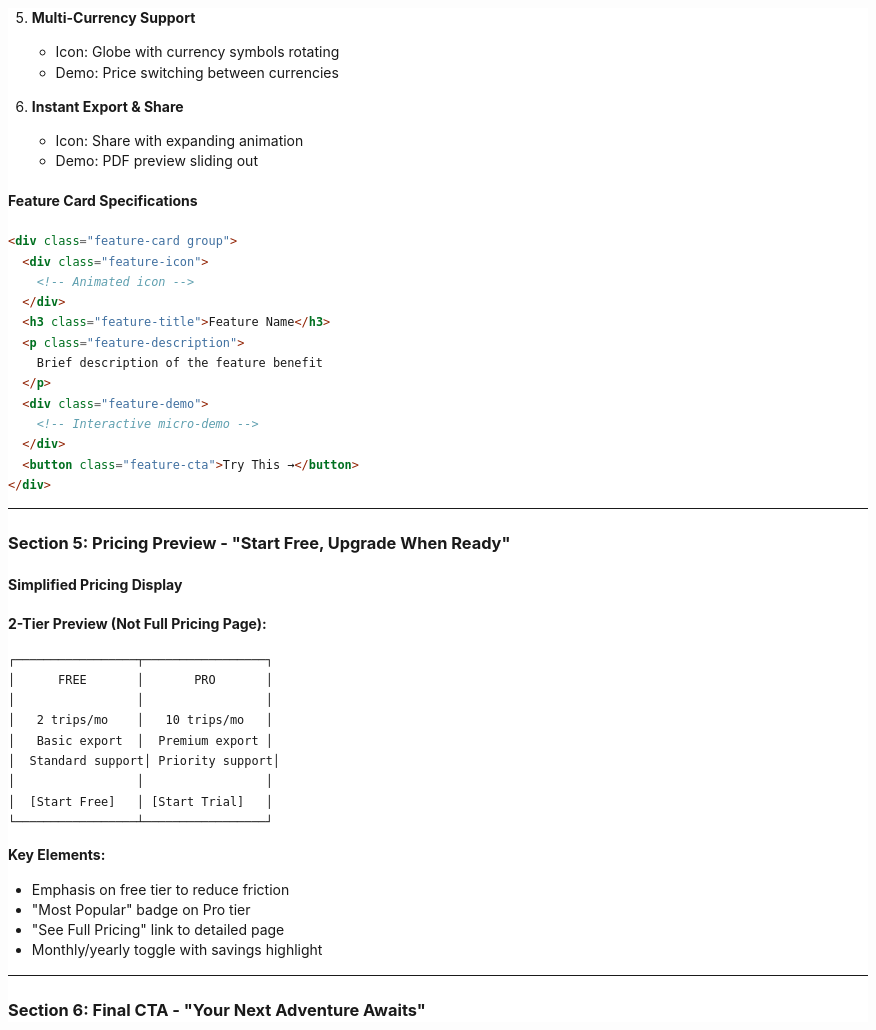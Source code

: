 5. **Multi-Currency Support**
   - Icon: Globe with currency symbols rotating
   - Demo: Price switching between currencies

6. **Instant Export & Share**
   - Icon: Share with expanding animation
   - Demo: PDF preview sliding out

#### **Feature Card Specifications**
```html
<div class="feature-card group">
  <div class="feature-icon">
    <!-- Animated icon -->
  </div>
  <h3 class="feature-title">Feature Name</h3>
  <p class="feature-description">
    Brief description of the feature benefit
  </p>
  <div class="feature-demo">
    <!-- Interactive micro-demo -->
  </div>
  <button class="feature-cta">Try This →</button>
</div>
```

---

### **Section 5: Pricing Preview - "Start Free, Upgrade When Ready"**

#### **Simplified Pricing Display**

**2-Tier Preview (Not Full Pricing Page):**
```
┌─────────────────┬─────────────────┐
│      FREE       │       PRO       │
│                 │                 │
│   2 trips/mo    │   10 trips/mo   │
│   Basic export  │  Premium export │
│  Standard support│ Priority support│
│                 │                 │
│  [Start Free]   │ [Start Trial]   │
└─────────────────┴─────────────────┘
```

**Key Elements:**
- Emphasis on free tier to reduce friction
- "Most Popular" badge on Pro tier
- "See Full Pricing" link to detailed page
- Monthly/yearly toggle with savings highlight

---

### **Section 6: Final CTA - "Your Next Adventure Awaits"**
